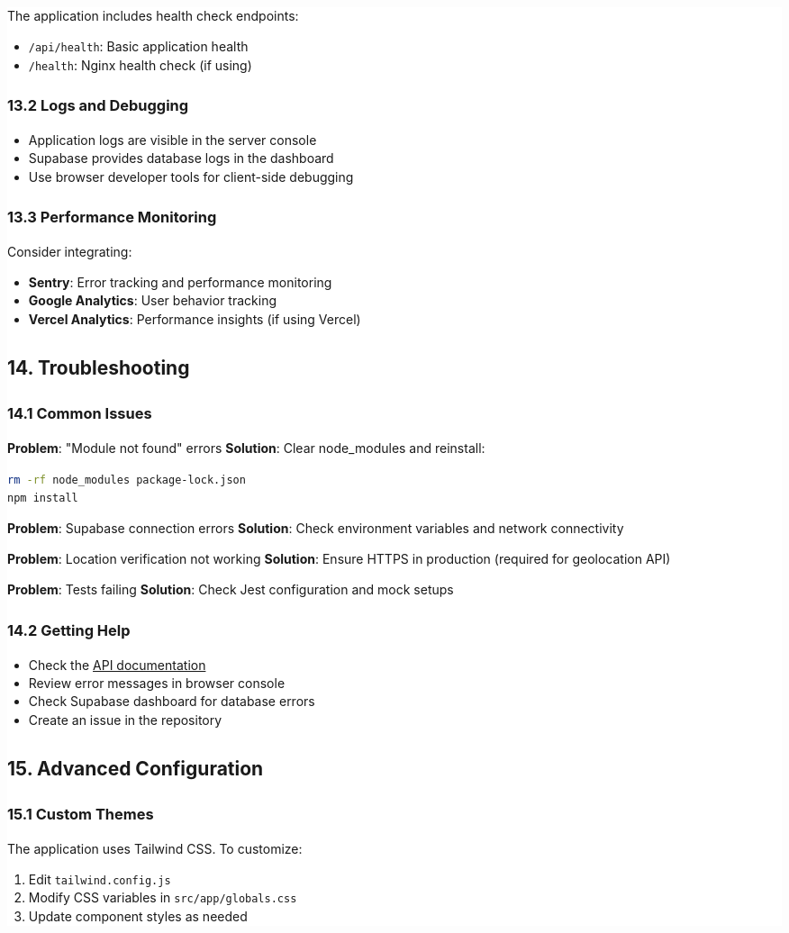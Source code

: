 The application includes health check endpoints:

- `/api/health`: Basic application health
- `/health`: Nginx health check (if using)

### 13.2 Logs and Debugging

- Application logs are visible in the server console
- Supabase provides database logs in the dashboard
- Use browser developer tools for client-side debugging

### 13.3 Performance Monitoring

Consider integrating:
- **Sentry**: Error tracking and performance monitoring
- **Google Analytics**: User behavior tracking
- **Vercel Analytics**: Performance insights (if using Vercel)

## 14. Troubleshooting

### 14.1 Common Issues

**Problem**: "Module not found" errors
**Solution**: Clear node_modules and reinstall:
```bash
rm -rf node_modules package-lock.json
npm install
```

**Problem**: Supabase connection errors
**Solution**: Check environment variables and network connectivity

**Problem**: Location verification not working
**Solution**: Ensure HTTPS in production (required for geolocation API)

**Problem**: Tests failing
**Solution**: Check Jest configuration and mock setups

### 14.2 Getting Help

- Check the [API documentation](./API.md)
- Review error messages in browser console
- Check Supabase dashboard for database errors
- Create an issue in the repository

## 15. Advanced Configuration

### 15.1 Custom Themes

The application uses Tailwind CSS. To customize:

1. Edit `tailwind.config.js`
2. Modify CSS variables in `src/app/globals.css`
3. Update component styles as needed
